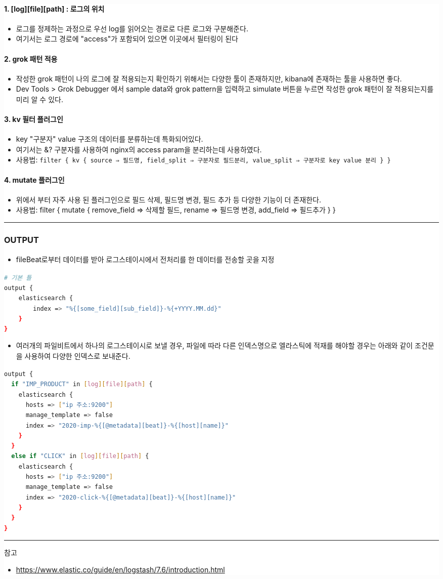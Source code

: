 #### 1. [log][file][path] : 로그의 위치
   - 로그를 정제하는 과정으로 우선 log를 읽어오는 경로로 다른 로그와 구분해준다.
   - 여기서는 로그 경로에 "access"가 포함되어 있으면 이곳에서 필터링이 된다

#### 2. grok 패턴 적용
   - 작성한 grok 패턴이 나의 로그에 잘 적용되는지 확인하기 위해서는 다양한 툴이 존재하지만, kibana에 존재하는 툴을 사용하면 좋다.
   - Dev Tools > Grok Debugger 에서 sample data와 grok pattern을 입력하고 simulate 버튼을 누르면 작성한 grok 패턴이 잘 적용되는지를 미리 알 수 있다.

#### 3. kv 필터 플러그인
   - key "구분자" value 구조의 데이터를 분류하는데 특화되어있다.
   - 여기서는 &? 구분자를 사용하여 nginx의 access param을 분리하는데 사용하였다.
   - 사용법: `filter { kv { source ⇒ 필드명, field_split ⇒ 구분자로 필드분리, value_split ⇒ 구분자로 key value 분리 } }`

#### 4. mutate 플러그인 
   - 위에서 부터 자주 사용 된 플러그인으로 필드 삭제, 필드명 변경, 필드 추가 등 다양한 기능이 더 존재한다.
   - 사용법: filter { mutate { remove_field ⇒ 삭제할 필드, rename ⇒ 필드명 변경, add_field ⇒ 필드추가 } }

--- 

### OUTPUT

- fileBeat로부터 데이터를 받아 로그스테이시에서 전처리를 한 데이터를 전송할 곳을 지정
```bash
# 기본 틀
output {
    elasticsearch {
        index => "%{[some_field][sub_field]}-%{+YYYY.MM.dd}"
    }
}
```

- 여러개의 파일비트에서 하나의 로그스테이시로 보낼 경우, 파일에 따라 다른 인덱스명으로 엘라스틱에 적재를 해야할 경우는 아래와 같이 조건문을 사용하여 다양한 인덱스로 보내준다.

```bash
output {
  if "IMP_PRODUCT" in [log][file][path] {
    elasticsearch {
      hosts => ["ip 주소:9200"]
      manage_template => false
      index => "2020-imp-%{[@metadata][beat]}-%{[host][name]}"
    }
  }
  else if "CLICK" in [log][file][path] {
    elasticsearch {
      hosts => ["ip 주소:9200"]
      manage_template => false
      index => "2020-click-%{[@metadata][beat]}-%{[host][name]}"
    }
  }
}
```
 

---
참고
- https://www.elastic.co/guide/en/logstash/7.6/introduction.html